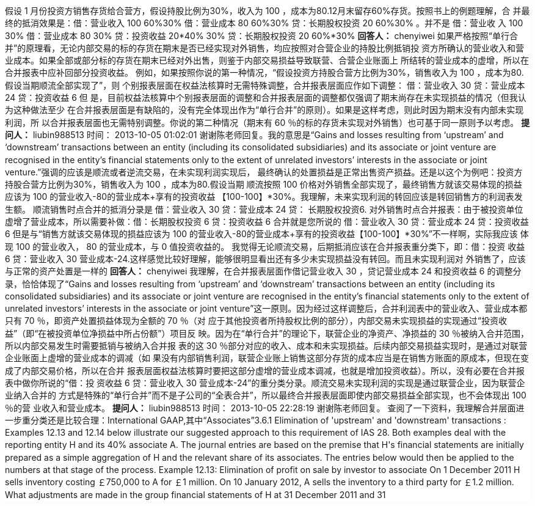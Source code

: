 假设 1 月份投资方销售存货给合营方，假设持股比例为30%，收入为 100 ，成本为80.12月末留存60%存货。按照书上的例题理解，合
并最终的抵消效果是：借：营业收入 100 60%30% 借：营业成本 80 60%30% 贷：长期股权投资 20 60%30% 。并不是 借：营业收
入 100 30% 借：营业成本 80 30% 贷：投资收益 20*40% 30% 贷：长期股权投资 20 60%*30%
**回答人：** chenyiwei
如果严格按照“单行合并”的原理看，无论内部交易的标的存货在期末是否已经实现对外销售，均应按照对合营企业的持股比例抵销投
资方所确认的营业收入和营业成本。如果全部或部分标的存货在期末已经对外出售，则鉴于内部交易损益导致联营、合营企业账面上
所结转的营业成本的虚增，所以在合并报表中应补回部分投资收益。
例如，如果按照你说的第一种情况，“假设投资方持股合营方比例为30%，销售收入为 100 ，成本为80.假设当期顺流全部实现了”，则
个别报表层面在权益法核算时无需特殊调整，合并报表层面应作如下调整： 借：营业收入 30 贷：营业成本 24 贷：投资收益 6 但
是，目前权益法核算中个别报表层面的调整和合并报表层面的调整都仅强调了期末尚存在未实现损益的情况（但我认为这种做法至少
在合并报表层面是有缺陷的，没有完全体现出作为“单行合并”的原则）。如果是这样考虑，则此时因为期末没有内部未实现利润，所
以合并报表层面也无需特别调整。你说的第二种情况（期末有 60 ％的标的存货未实现对外销售）也可基于同一原则予以考虑。
**提问人：** liubin988513 时间： 2013-10-05 01:02:01
谢谢陈老师回复。我的意思是“Gains and losses resulting from ‘upstream’ and ‘downstream’ transactions between an entity
(including its consolidated subsidiaries) and its associate or joint venture are recognised in the entity’s financial statements only to
the extent of unrelated investors’ interests in the associate or joint venture.”强调的应该是顺流或者逆流交易，在未实现利润实现后，
最终确认的处置损益是正常出售资产损益。还是以这个为例吧：投资方持股合营方比例为30%，销售收入为 100 ，成本为80.假设当期
顺流按照 100 价格对外销售全部实现了，最终销售方就该交易体现的损益应该为 100 的营业收入-80的营业成本&#43;享有的投资收益
【100-100】*30%。我理解，未来实现利润的转回应该是转回销售方的利润表发生额。
顺流销售时点合并的抵消分录是 借：营业收入 30 贷：营业成本 24 贷：
长期股权投资6.
对外销售时点合并报表：由于被投资单位虚增了营业成本，所以需要补做：借：长期股权投资 6
贷：投资收益 6
合并就是您所说的 借：营业收入 30 贷：营业成本 24 贷：投资收益 6
但是与“销售方就该交易体现的损益应该为 100 的营业收入-80的营业成本&#43;享有的投资收益【100-100】*30%”不一样啊，实际我应该
体现 100 的营业收入， 80 的营业成本，与 0 值投资收益的。 我觉得无论顺流交易，后期抵消应该在合并报表重分类下，即：借：投资
收益 6 贷：营业收入 30 营业成本-24.这样感觉比较好理解，能够很明显看出还有多少未实现损益没有转回。而且未实现利润对
外销售了，应该与正常的资产处置是一样的
**回答人：** chenyiwei
我理解，在合并报表层面作借记营业收入 30 ，贷记营业成本 24 和投资收益 6 的调整分录，恰恰体现了“Gains and losses resulting from
‘upstream’ and ‘downstream’ transactions between an entity (including its consolidated subsidiaries) and its associate or joint venture
are recognised in the entity’s financial statements only to the extent of unrelated investors’ interests in the associate or joint
venture”这一原则。因为经过这样调整后，合并利润表中的营业收入、营业成本都只有 70 ％，即资产处置损益体现为全额的 70 ％（对
应于其他投资者所持股权比例的部分），内部交易未实现损益的实现通过“投资收益”（即“在被投资单位净损益中所占份额”）项目反
映。因为在“单行合并”的理论下，联营企业的净资产、净损益的 30 ％被纳入合并范围，所以内部交易发生时需要抵销与被纳入合并报
表的这 30 ％部分对应的收入、成本和未实现损益。后续内部交易损益实现时，是通过对联营企业账面上虚增的营业成本的调减（如
果没有内部销售利润，联营企业账上销售这部分存货的成本应当是在销售方账面的原成本，但现在变成了内部交易价格，所以在合并
报表层面权益法核算时要把这部分虚增的营业成本调减，也就是增加投资收益）。所以，没有必要在合并报表中做你所说的“借：投
资收益 6 贷：营业收入 30 营业成本-24”的重分类分录。顺流交易未实现利润的实现是通过联营企业，因为联营企业纳入合并的
方式是特殊的“单行合并”而不是子公司的“全表合并”，所以最终合并报表层面即使内部交易损益全部实现，也不会体现出 100 ％的营
业收入和营业成本。
**提问人：** liubin988513 时间： 2013-10-05 22:28:19
谢谢陈老师回复。
查阅了一下资料，我理解合并层面进一步重分类还是比较合理：International GAAP,其中“Associates”3.6.1 Elimination of &#39;upstream&#39;
and &#39;downstream&#39; transactions : Examples 12.13 and 12.14 below illustrate our suggested approach to this requirement of IAS
28. Both examples deal with the reporting entity H and its 40% associate A. The journal entries are based on the premise that H&#39;s
financial statements are initially prepared as a simple aggregation of H and the relevant share of its associates. The entries below
would then be applied to the numbers at that stage of the process. Example 12.13: Elimination of profit on sale by investor to
associate On 1 December 2011 H sells inventory costing ￡750,000 to A for ￡1 million. On 10 January 2012, A sells the inventory
to a third party for ￡1.2 million. What adjustments are made in the group financial statements of H at 31 December 2011 and 31
